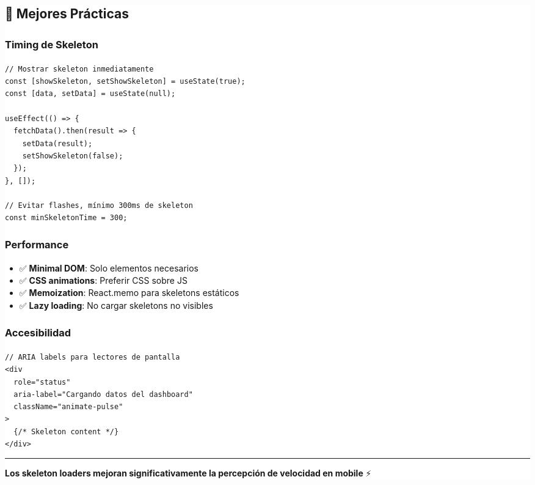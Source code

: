 ## 🚀 Mejores Prácticas

### **Timing de Skeleton**
```tsx
// Mostrar skeleton inmediatamente
const [showSkeleton, setShowSkeleton] = useState(true);
const [data, setData] = useState(null);

useEffect(() => {
  fetchData().then(result => {
    setData(result);
    setShowSkeleton(false);
  });
}, []);

// Evitar flashes, mínimo 300ms de skeleton
const minSkeletonTime = 300;
```

### **Performance**
- ✅ **Minimal DOM**: Solo elementos necesarios
- ✅ **CSS animations**: Preferir CSS sobre JS
- ✅ **Memoization**: React.memo para skeletons estáticos
- ✅ **Lazy loading**: No cargar skeletons no visibles

### **Accesibilidad**
```tsx
// ARIA labels para lectores de pantalla
<div 
  role="status" 
  aria-label="Cargando datos del dashboard"
  className="animate-pulse"
>
  {/* Skeleton content */}
</div>
```

---

**Los skeleton loaders mejoran significativamente la percepción de velocidad en mobile** ⚡ 